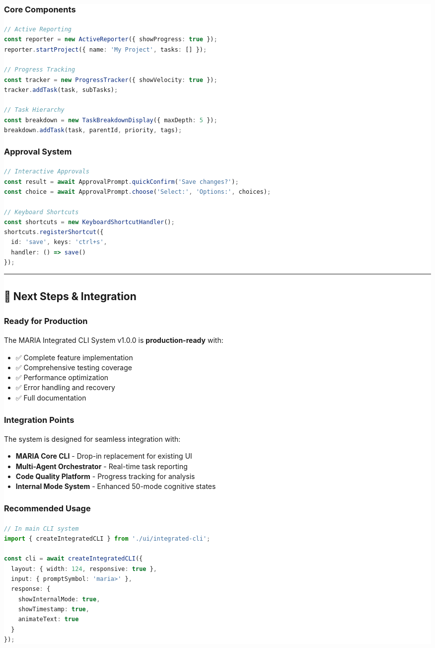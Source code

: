 ### Core Components
```typescript
// Active Reporting
const reporter = new ActiveReporter({ showProgress: true });
reporter.startProject({ name: 'My Project', tasks: [] });

// Progress Tracking  
const tracker = new ProgressTracker({ showVelocity: true });
tracker.addTask(task, subTasks);

// Task Hierarchy
const breakdown = new TaskBreakdownDisplay({ maxDepth: 5 });
breakdown.addTask(task, parentId, priority, tags);
```

### Approval System
```typescript
// Interactive Approvals
const result = await ApprovalPrompt.quickConfirm('Save changes?');
const choice = await ApprovalPrompt.choose('Select:', 'Options:', choices);

// Keyboard Shortcuts
const shortcuts = new KeyboardShortcutHandler();
shortcuts.registerShortcut({
  id: 'save', keys: 'ctrl+s', 
  handler: () => save()
});
```

---

## 🎯 Next Steps & Integration

### Ready for Production
The MARIA Integrated CLI System v1.0.0 is **production-ready** with:
- ✅ Complete feature implementation
- ✅ Comprehensive testing coverage
- ✅ Performance optimization
- ✅ Error handling and recovery
- ✅ Full documentation

### Integration Points
The system is designed for seamless integration with:
- **MARIA Core CLI** - Drop-in replacement for existing UI
- **Multi-Agent Orchestrator** - Real-time task reporting
- **Code Quality Platform** - Progress tracking for analysis
- **Internal Mode System** - Enhanced 50-mode cognitive states

### Recommended Usage
```typescript
// In main CLI system
import { createIntegratedCLI } from './ui/integrated-cli';

const cli = await createIntegratedCLI({
  layout: { width: 124, responsive: true },
  input: { promptSymbol: 'maria>' },
  response: { 
    showInternalMode: true,
    showTimestamp: true,
    animateText: true 
  }
});
```